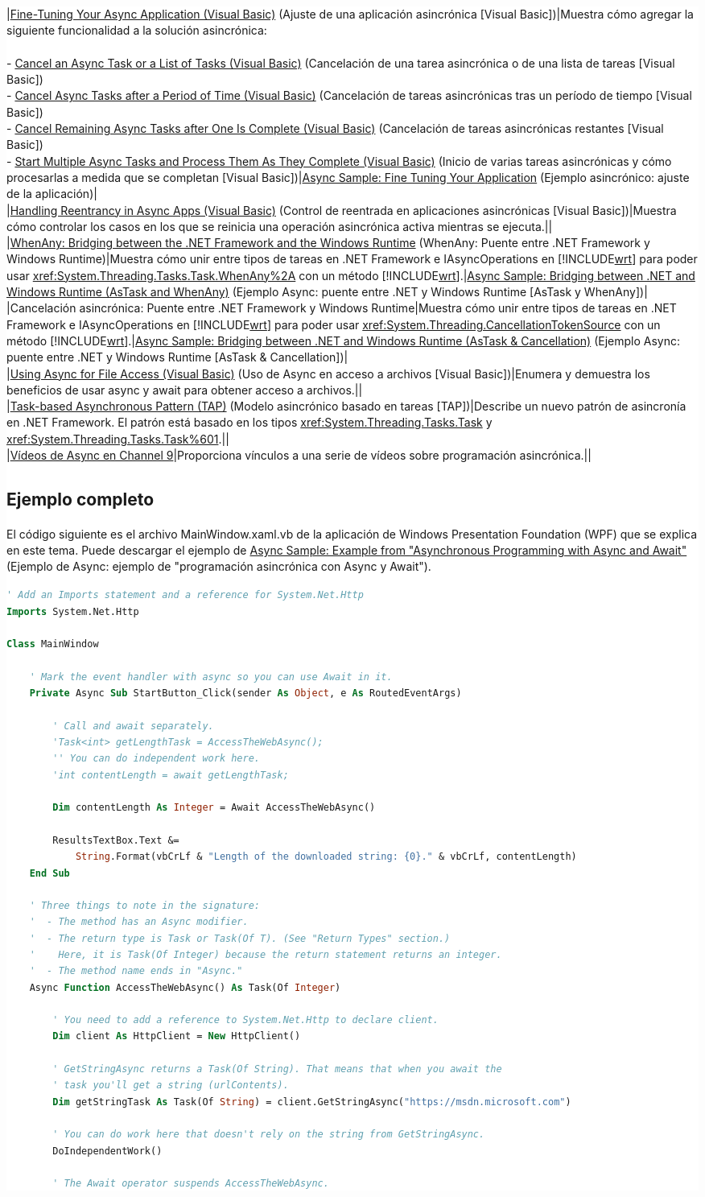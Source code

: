 |[Fine-Tuning Your Async Application (Visual Basic)](../../../../visual-basic/programming-guide/concepts/async/fine-tuning-your-async-application.md) (Ajuste de una aplicación asincrónica [Visual Basic])|Muestra cómo agregar la siguiente funcionalidad a la solución asincrónica:<br /><br /> -   [Cancel an Async Task or a List of Tasks (Visual Basic)](../../../../visual-basic/programming-guide/concepts/async/cancel-an-async-task-or-a-list-of-tasks.md) (Cancelación de una tarea asincrónica o de una lista de tareas [Visual Basic])<br />-   [Cancel Async Tasks after a Period of Time (Visual Basic)](../../../../visual-basic/programming-guide/concepts/async/cancel-async-tasks-after-a-period-of-time.md) (Cancelación de tareas asincrónicas tras un período de tiempo [Visual Basic])<br />-   [Cancel Remaining Async Tasks after One Is Complete (Visual Basic)](../../../../visual-basic/programming-guide/concepts/async/cancel-remaining-async-tasks-after-one-is-complete.md) (Cancelación de tareas asincrónicas restantes [Visual Basic])<br />-   [Start Multiple Async Tasks and Process Them As They Complete (Visual Basic)](../../../../visual-basic/programming-guide/concepts/async/start-multiple-async-tasks-and-process-them-as-they-complete.md) (Inicio de varias tareas asincrónicas y cómo procesarlas a medida que se completan [Visual Basic])|[Async Sample: Fine Tuning Your Application](https://code.msdn.microsoft.com/Async-Fine-Tuning-Your-a676abea) (Ejemplo asincrónico: ajuste de la aplicación)|  
|[Handling Reentrancy in Async Apps (Visual Basic)](../../../../visual-basic/programming-guide/concepts/async/handling-reentrancy-in-async-apps.md) (Control de reentrada en aplicaciones asincrónicas [Visual Basic])|Muestra cómo controlar los casos en los que se reinicia una operación asincrónica activa mientras se ejecuta.||  
|[WhenAny: Bridging between the .NET Framework and the Windows Runtime](https://msdn.microsoft.com/library/jj635140(v=vs.120).aspx) (WhenAny: Puente entre .NET Framework y Windows Runtime)|Muestra cómo unir entre tipos de tareas en .NET Framework e IAsyncOperations en [!INCLUDE[wrt](~/includes/wrt-md.md)] para poder usar <xref:System.Threading.Tasks.Task.WhenAny%2A> con un método [!INCLUDE[wrt](~/includes/wrt-md.md)].|[Async Sample: Bridging between .NET and Windows Runtime (AsTask and WhenAny)](https://docs.microsoft.com/previous-versions/visualstudio/visual-studio-2013/jj635140(v=vs.120)) (Ejemplo Async: puente entre .NET y Windows Runtime [AsTask y WhenAny])|  
|Cancelación asincrónica: Puente entre .NET Framework y Windows Runtime|Muestra cómo unir entre tipos de tareas en .NET Framework e IAsyncOperations en [!INCLUDE[wrt](~/includes/wrt-md.md)] para poder usar <xref:System.Threading.CancellationTokenSource> con un método [!INCLUDE[wrt](~/includes/wrt-md.md)].|[Async Sample: Bridging between .NET and Windows Runtime (AsTask & Cancellation)](https://code.msdn.microsoft.com/Async-Sample-Bridging-9479eca3) (Ejemplo Async: puente entre .NET y Windows Runtime [AsTask & Cancellation])|  
|[Using Async for File Access (Visual Basic)](../../../../visual-basic/programming-guide/concepts/async/using-async-for-file-access.md) (Uso de Async en acceso a archivos [Visual Basic])|Enumera y demuestra los beneficios de usar async y await para obtener acceso a archivos.||  
|[Task-based Asynchronous Pattern (TAP)](../../../../standard/asynchronous-programming-patterns/task-based-asynchronous-pattern-tap.md) (Modelo asincrónico basado en tareas [TAP])|Describe un nuevo patrón de asincronía en .NET Framework. El patrón está basado en los tipos <xref:System.Threading.Tasks.Task> y <xref:System.Threading.Tasks.Task%601>.||  
|[Vídeos de Async en Channel 9](https://channel9.msdn.com/search?term=async+&type=All)|Proporciona vínculos a una serie de vídeos sobre programación asincrónica.||  
  
##  <a name="BKMK_CompleteExample"></a> Ejemplo completo  
 El código siguiente es el archivo MainWindow.xaml.vb de la aplicación de Windows Presentation Foundation (WPF) que se explica en este tema. Puede descargar el ejemplo de [Async Sample: Example from "Asynchronous Programming with Async and Await"](https://code.msdn.microsoft.com/Async-Sample-Example-from-9b9f505c) (Ejemplo de Async: ejemplo de "programación asincrónica con Async y Await").  
  
```vb  
' Add an Imports statement and a reference for System.Net.Http  
Imports System.Net.Http  
  
Class MainWindow  
  
    ' Mark the event handler with async so you can use Await in it.  
    Private Async Sub StartButton_Click(sender As Object, e As RoutedEventArgs)  
  
        ' Call and await separately.  
        'Task<int> getLengthTask = AccessTheWebAsync();  
        '' You can do independent work here.  
        'int contentLength = await getLengthTask;  
  
        Dim contentLength As Integer = Await AccessTheWebAsync()  
  
        ResultsTextBox.Text &=  
            String.Format(vbCrLf & "Length of the downloaded string: {0}." & vbCrLf, contentLength)  
    End Sub  
  
    ' Three things to note in the signature:  
    '  - The method has an Async modifier.   
    '  - The return type is Task or Task(Of T). (See "Return Types" section.)  
    '    Here, it is Task(Of Integer) because the return statement returns an integer.  
    '  - The method name ends in "Async."  
    Async Function AccessTheWebAsync() As Task(Of Integer)  
  
        ' You need to add a reference to System.Net.Http to declare client.  
        Dim client As HttpClient = New HttpClient()  
  
        ' GetStringAsync returns a Task(Of String). That means that when you await the  
        ' task you'll get a string (urlContents).  
        Dim getStringTask As Task(Of String) = client.GetStringAsync("https://msdn.microsoft.com")  
  
        ' You can do work here that doesn't rely on the string from GetStringAsync.  
        DoIndependentWork()  
  
        ' The Await operator suspends AccessTheWebAsync.  
```